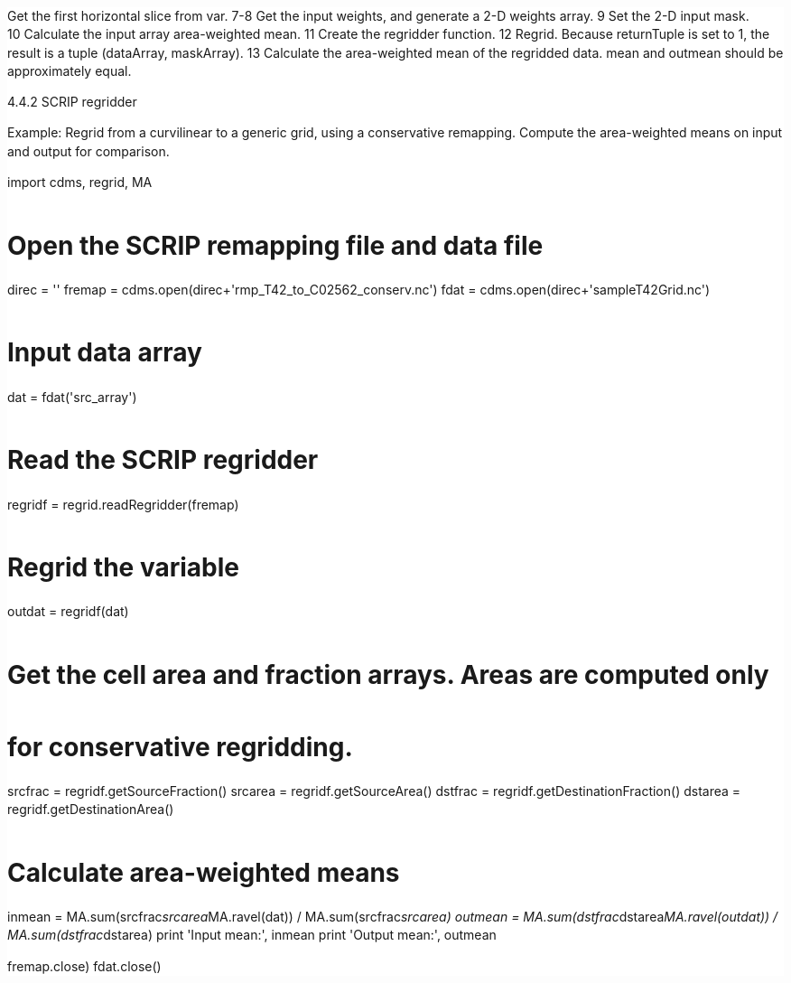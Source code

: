 Get the first horizontal slice from var.
       7-8 	  Get the input weights, and generate a 2-D weights array.
       9 	  Set the 2-D input mask.  
      10 	  Calculate the input array area-weighted mean.
      11 	  Create the regridder function.
      12 	  Regrid. Because returnTuple is set to 1, the result is a tuple (dataArray, maskArray). 
      13 	  Calculate the area-weighted mean of the regridded data. mean and outmean should be approximately equal.

   

4.4.2 SCRIP regridder

Example: Regrid from a curvilinear to a generic grid, using a conservative remapping. Compute the area-weighted means on input and output for comparison.

import cdms, regrid, MA

# Open the SCRIP remapping file and data file
direc = ''
fremap = cdms.open(direc+'rmp_T42_to_C02562_conserv.nc')
fdat = cdms.open(direc+'sampleT42Grid.nc')

# Input data array
dat = fdat('src_array')

# Read the SCRIP regridder
regridf = regrid.readRegridder(fremap)

# Regrid the variable
outdat = regridf(dat)

# Get the cell area and fraction arrays. Areas are computed only
# for conservative regridding.
srcfrac = regridf.getSourceFraction()
srcarea = regridf.getSourceArea()
dstfrac = regridf.getDestinationFraction()
dstarea = regridf.getDestinationArea()

# Calculate area-weighted means
inmean = MA.sum(srcfrac*srcarea*MA.ravel(dat)) / MA.sum(srcfrac*srcarea)
outmean = MA.sum(dstfrac*dstarea*MA.ravel(outdat)) / MA.sum(dstfrac*dstarea)
print 'Input mean:', inmean
print 'Output mean:', outmean

fremap.close)
fdat.close()